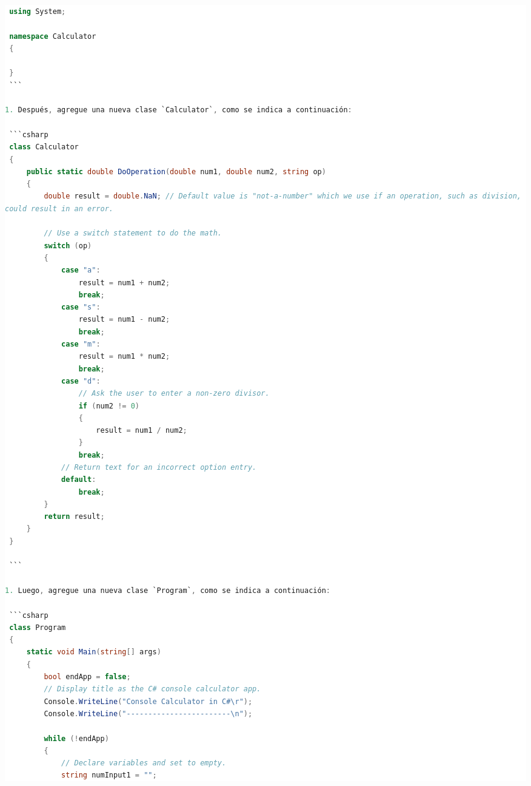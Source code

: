    ```csharp
    using System;

    namespace Calculator
    {
        
    }
    ```

1. Después, agregue una nueva clase `Calculator`, como se indica a continuación:

    ```csharp
    class Calculator
    {
        public static double DoOperation(double num1, double num2, string op)
        {
            double result = double.NaN; // Default value is "not-a-number" which we use if an operation, such as division, could result in an error.

            // Use a switch statement to do the math.
            switch (op)
            {
                case "a":
                    result = num1 + num2;
                    break;
                case "s":
                    result = num1 - num2;
                    break;
                case "m":
                    result = num1 * num2;
                    break;
                case "d":
                    // Ask the user to enter a non-zero divisor.
                    if (num2 != 0)
                    {
                        result = num1 / num2;
                    }
                    break;
                // Return text for an incorrect option entry.
                default:
                    break;
            }
            return result;
        }
    }

    ```

1. Luego, agregue una nueva clase `Program`, como se indica a continuación:

    ```csharp
    class Program
    {
        static void Main(string[] args)
        {
            bool endApp = false;
            // Display title as the C# console calculator app.
            Console.WriteLine("Console Calculator in C#\r");
            Console.WriteLine("------------------------\n");

            while (!endApp)
            {
                // Declare variables and set to empty.
                string numInput1 = "";
   ```